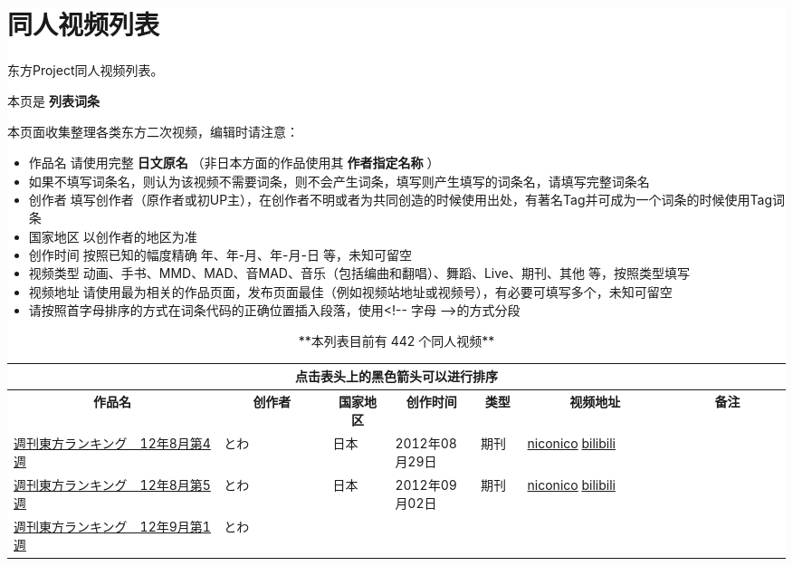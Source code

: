 # 同人视频列表



东方Project同人视频列表。

本页是 **列表词条** 
  
本页面收集整理各类东方二次视频，编辑时请注意：
  

- 作品名 请使用完整 **日文原名** （非日本方面的作品使用其 **作者指定名称** ）
- 如果不填写词条名，则认为该视频不需要词条，则不会产生词条，填写则产生填写的词条名，请填写完整词条名
- 创作者 填写创作者（原作者或初UP主），在创作者不明或者为共同创造的时候使用出处，有著名Tag并可成为一个词条的时候使用Tag词条
- 国家地区 以创作者的地区为准
- 创作时间 按照已知的幅度精确 年、年-月、年-月-日 等，未知可留空
- 视频类型 动画、手书、MMD、MAD、音MAD、音乐（包括编曲和翻唱）、舞蹈、Live、期刊、其他 等，按照类型填写
- 视频地址 请使用最为相关的作品页面，发布页面最佳（例如视频站地址或视频号），有必要可填写多个，未知可留空
- 请按照首字母排序的方式在词条代码的正确位置插入段落，使用&lt;!-- 字母 --&gt;的方式分段

<center> **本列表目前有 442 个同人视频** </center>
<table>

<tbody><tr>
<th colspan="7" align="center">点击表头上的黑色箭头可以进行排序
</th></tr>
<tr>
<th style="width: 27%">作品名
</th>
<th style="width: 14%">创作者
</th>
<th style="width: 8%">国家地区
</th>
<th style="width: 11%">创作时间
</th>
<th style="width: 6%">类型
</th>
<th style="width: 19%" class="unsortable">视频地址
</th>
<th style="width: 15%" class="unsortable">备注
</th></tr>
<tr>
<td><a href="./周刊东方.md" title="周刊东方">週刊東方ランキング　12年8月第4週</a></td>
<td>とわ</td>
<td>日本</td>
<td>2012年08月29日</td>
<td>期刊</td>
<td><a rel="nofollow" class="external text" href="http://www.nicovideo.jp/watch/sm18737779">niconico</a> <a rel="nofollow" class="external text" href="http://www.bilibili.com/video/av346788/">bilibili</a></td>
<td>
</td></tr>
<tr>
<td><a href="./周刊东方.md" title="周刊东方">週刊東方ランキング　12年8月第5週</a></td>
<td>とわ</td>
<td>日本</td>
<td>2012年09月02日</td>
<td>期刊</td>
<td><a rel="nofollow" class="external text" href="http://www.nicovideo.jp/watch/sm18777672">niconico</a> <a rel="nofollow" class="external text" href="http://www.bilibili.com/video/av350774/">bilibili</a></td>
<td>
</td></tr>
<tr>
<td><a href="./周刊东方.md" title="周刊东方">週刊東方ランキング　12年9月第1週</a></td>
<td>とわ</td>